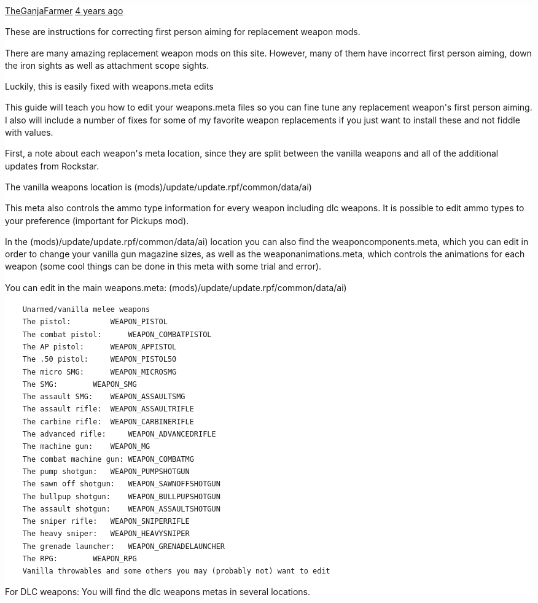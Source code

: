 [TheGanjaFarmer](https://web.archive.org/web/20230204223224/https://forums.gta5-mods.com/user/theganjafarmer) [4 years ago](https://web.archive.org/web/20230204223224/https://forums.gta5-mods.com/post/141740)

These are instructions for correcting first person aiming for replacement weapon mods.

There are many amazing replacement weapon mods on this site. However, many of them have incorrect first person aiming, down the iron sights as well as attachment scope sights.

Luckily, this is easily fixed with weapons.meta edits

This guide will teach you how to edit your weapons.meta files so you can fine tune any replacement weapon's first person aiming. I also will include a number of fixes for some of my favorite weapon replacements if you just want to install these and not fiddle with values.

First, a note about each weapon's meta location, since they are split between the vanilla weapons and all of the additional updates from Rockstar.

The vanilla weapons location is (mods)/update/update.rpf/common/data/ai)

This meta also controls the ammo type information for every weapon including dlc weapons. It is possible to edit ammo types to your preference (important for Pickups mod).

In the (mods)/update/update.rpf/common/data/ai) location you can also find the weaponcomponents.meta, which you can edit in order to change your vanilla gun magazine sizes, as well as the weaponanimations.meta, which controls the animations for each weapon (some cool things can be done in this meta with some trial and error).

You can edit in the main weapons.meta: (mods)/update/update.rpf/common/data/ai)

```
	Unarmed/vanilla melee weapons
	The pistol: 		WEAPON_PISTOL
	The combat pistol:      WEAPON_COMBATPISTOL
	The AP pistol:  	WEAPON_APPISTOL
	The .50 pistol:		WEAPON_PISTOL50
	The micro SMG:		WEAPON_MICROSMG
	The SMG: 		WEAPON_SMG
	The assault SMG:	WEAPON_ASSAULTSMG
	The assault rifle:	WEAPON_ASSAULTRIFLE
	The carbine rifle:	WEAPON_CARBINERIFLE
	The advanced rifle:     WEAPON_ADVANCEDRIFLE
	The machine gun:	WEAPON_MG
	The combat machine gun: WEAPON_COMBATMG
	The pump shotgun:	WEAPON_PUMPSHOTGUN
	The sawn off shotgun:	WEAPON_SAWNOFFSHOTGUN
	The bullpup shotgun:	WEAPON_BULLPUPSHOTGUN
	The assault shotgun:	WEAPON_ASSAULTSHOTGUN
	The sniper rifle:	WEAPON_SNIPERRIFLE
	The heavy sniper:	WEAPON_HEAVYSNIPER
	The grenade launcher:	WEAPON_GRENADELAUNCHER
	The RPG:		WEAPON_RPG
	Vanilla throwables and some others you may (probably not) want to edit
```

For DLC weapons:
You will find the dlc weapons metas in several locations.
